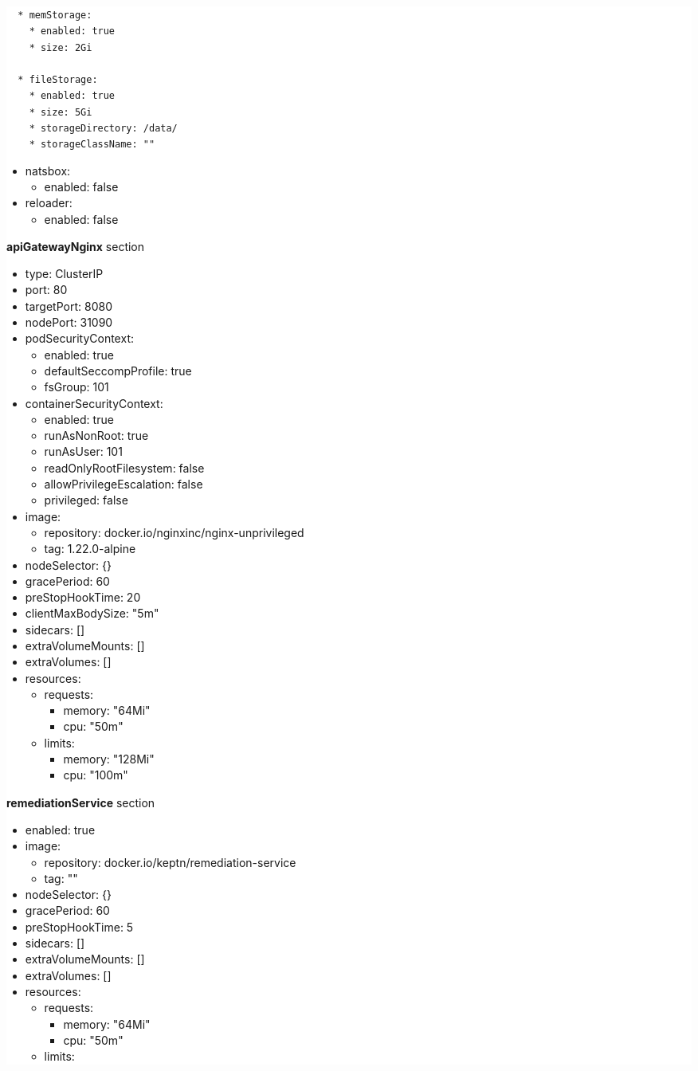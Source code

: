       * memStorage:
        * enabled: true
        * size: 2Gi

      * fileStorage:
        * enabled: true
        * size: 5Gi
        * storageDirectory: /data/
        * storageClassName: ""

  * natsbox:
    * enabled: false
  * reloader:
    * enabled: false

**apiGatewayNginx** section
  * type: ClusterIP
  * port: 80
  * targetPort: 8080
  * nodePort: 31090
  * podSecurityContext:
    * enabled: true
    * defaultSeccompProfile: true
    * fsGroup: 101
  * containerSecurityContext:
    * enabled: true
    * runAsNonRoot: true
    * runAsUser: 101
    * readOnlyRootFilesystem: false
    * allowPrivilegeEscalation: false
    * privileged: false
  * image:
    * repository: docker.io/nginxinc/nginx-unprivileged
    * tag: 1.22.0-alpine
  * nodeSelector: {}
  * gracePeriod: 60
  * preStopHookTime: 20
  * clientMaxBodySize: "5m"
  * sidecars: []
  * extraVolumeMounts: []
  * extraVolumes: []
  * resources:
    * requests:
      * memory: "64Mi"
      * cpu: "50m"
    * limits:
      * memory: "128Mi"
      * cpu: "100m"

**remediationService** section
  * enabled: true
  * image:
    * repository: docker.io/keptn/remediation-service
    * tag: ""
  * nodeSelector: {}
  * gracePeriod: 60
  * preStopHookTime: 5
  * sidecars: []
  * extraVolumeMounts: []
  * extraVolumes: []
  * resources:
    * requests:
      * memory: "64Mi"
      * cpu: "50m"
    * limits: